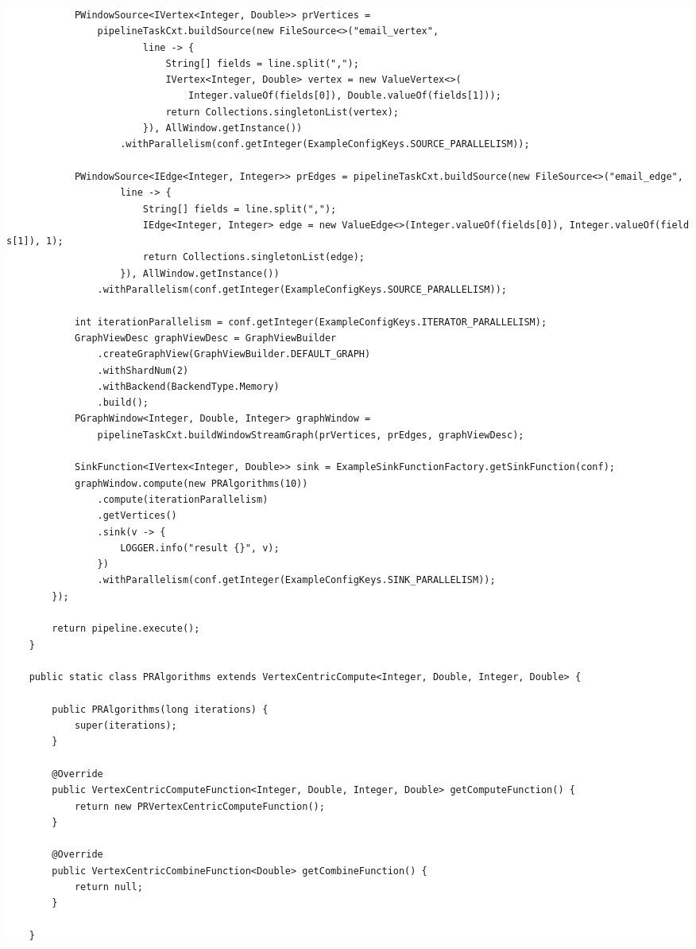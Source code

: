 ```plain
            PWindowSource<IVertex<Integer, Double>> prVertices =
                pipelineTaskCxt.buildSource(new FileSource<>("email_vertex",
                        line -> {
                            String[] fields = line.split(",");
                            IVertex<Integer, Double> vertex = new ValueVertex<>(
                                Integer.valueOf(fields[0]), Double.valueOf(fields[1]));
                            return Collections.singletonList(vertex);
                        }), AllWindow.getInstance())
                    .withParallelism(conf.getInteger(ExampleConfigKeys.SOURCE_PARALLELISM));

            PWindowSource<IEdge<Integer, Integer>> prEdges = pipelineTaskCxt.buildSource(new FileSource<>("email_edge",
                    line -> {
                        String[] fields = line.split(",");
                        IEdge<Integer, Integer> edge = new ValueEdge<>(Integer.valueOf(fields[0]), Integer.valueOf(fields[1]), 1);
                        return Collections.singletonList(edge);
                    }), AllWindow.getInstance())
                .withParallelism(conf.getInteger(ExampleConfigKeys.SOURCE_PARALLELISM));

            int iterationParallelism = conf.getInteger(ExampleConfigKeys.ITERATOR_PARALLELISM);
            GraphViewDesc graphViewDesc = GraphViewBuilder
                .createGraphView(GraphViewBuilder.DEFAULT_GRAPH)
                .withShardNum(2)
                .withBackend(BackendType.Memory)
                .build();
            PGraphWindow<Integer, Double, Integer> graphWindow =
                pipelineTaskCxt.buildWindowStreamGraph(prVertices, prEdges, graphViewDesc);

            SinkFunction<IVertex<Integer, Double>> sink = ExampleSinkFunctionFactory.getSinkFunction(conf);
            graphWindow.compute(new PRAlgorithms(10))
                .compute(iterationParallelism)
                .getVertices()
                .sink(v -> {
                    LOGGER.info("result {}", v);
                })
                .withParallelism(conf.getInteger(ExampleConfigKeys.SINK_PARALLELISM));
        });

        return pipeline.execute();
    }

    public static class PRAlgorithms extends VertexCentricCompute<Integer, Double, Integer, Double> {

        public PRAlgorithms(long iterations) {
            super(iterations);
        }

        @Override
        public VertexCentricComputeFunction<Integer, Double, Integer, Double> getComputeFunction() {
            return new PRVertexCentricComputeFunction();
        }

        @Override
        public VertexCentricCombineFunction<Double> getCombineFunction() {
            return null;
        }

    }

```